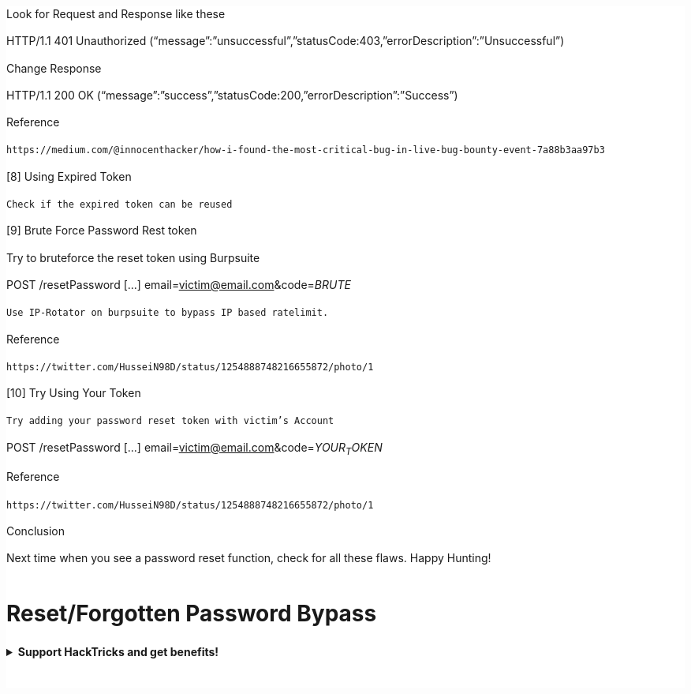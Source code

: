 Look for Request and Response like these

HTTP/1.1 401 Unauthorized
(“message”:”unsuccessful”,”statusCode:403,”errorDescription”:”Unsuccessful”)

Change Response

HTTP/1.1 200 OK
(“message”:”success”,”statusCode:200,”errorDescription”:”Success”)

Reference

    https://medium.com/@innocenthacker/how-i-found-the-most-critical-bug-in-live-bug-bounty-event-7a88b3aa97b3

[8] Using Expired Token

    Check if the expired token can be reused

[9] Brute Force Password Rest token

Try to bruteforce the reset token using Burpsuite

POST /resetPassword
[...]
email=victim@email.com&code=$BRUTE$

    Use IP-Rotator on burpsuite to bypass IP based ratelimit.

Reference

    https://twitter.com/HusseiN98D/status/1254888748216655872/photo/1

[10] Try Using Your Token

    Try adding your password reset token with victim’s Account

POST /resetPassword
[...]
email=victim@email.com&code=$YOUR_TOKEN$

Reference

    https://twitter.com/HusseiN98D/status/1254888748216655872/photo/1

Conclusion

Next time when you see a password reset function, check for all these flaws.
Happy Hunting!

#
##
##
#

# Reset/Forgotten Password Bypass

<details><summary><strong>Support HackTricks and get benefits!</strong></summary></details>

<figure><img src="https://files.gitbook.com/v0/b/gitbook-x-prod.appspot.com/o/spaces%2F-L_2uGJGU7AVNRcqRvEi%2Fuploads%2FfinO3sjcfKcruYYBafKC%2Fimage.png?alt=media&#x26;token=7bba2ebb-a679-4357-a859-bff2d9c5136a" alt=""><figcaption></figcaption></figure>
